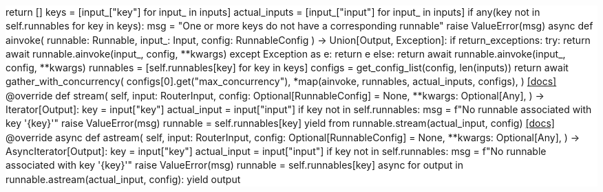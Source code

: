 return []                  keys = [input_["key"] for input_ in inputs]             actual_inputs = [input_["input"] for input_ in inputs]             if any(key not in self.runnables for key in keys):                 msg = "One or more keys do not have a corresponding runnable"                 raise ValueError(msg)                  async def ainvoke(                 runnable: Runnable, input_: Input, config: RunnableConfig             ) -> Union[Output, Exception]:                 if return_exceptions:                     try:                         return await runnable.ainvoke(input_, config, **kwargs)                     except Exception as e:                         return e                 else:                     return await runnable.ainvoke(input_, config, **kwargs)                  runnables = [self.runnables[key] for key in keys]             configs = get_config_list(config, len(inputs))             return await gather_with_concurrency(                 configs[0].get("max_concurrency"),                 *map(ainvoke, runnables, actual_inputs, configs),             )                                        [[docs]](https://python.langchain.com/api_reference/core/runnables/langchain_core.runnables.router.RouterRunnable.html#langchain_core.runnables.router.RouterRunnable.stream)         @override         def stream(             self,             input: RouterInput,             config: Optional[RunnableConfig] = None,             **kwargs: Optional[Any],         ) -> Iterator[Output]:             key = input["key"]             actual_input = input["input"]             if key not in self.runnables:                 msg = f"No runnable associated with key '{key}'"                 raise ValueError(msg)                  runnable = self.runnables[key]             yield from runnable.stream(actual_input, config)                                        [[docs]](https://python.langchain.com/api_reference/core/runnables/langchain_core.runnables.router.RouterRunnable.html#langchain_core.runnables.router.RouterRunnable.astream)         @override         async def astream(             self,             input: RouterInput,             config: Optional[RunnableConfig] = None,             **kwargs: Optional[Any],         ) -> AsyncIterator[Output]:             key = input["key"]             actual_input = input["input"]             if key not in self.runnables:                 msg = f"No runnable associated with key '{key}'"                 raise ValueError(msg)                  runnable = self.runnables[key]             async for output in runnable.astream(actual_input, config):                 yield output